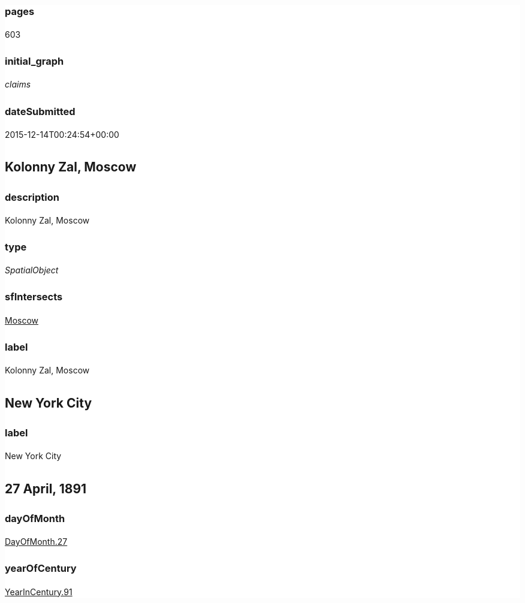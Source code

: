 ### pages


603

### initial_graph


*claims*

### dateSubmitted


2015-12-14T00:24:54+00:00

## Kolonny Zal, Moscow

### description


Kolonny Zal, Moscow

### type


*SpatialObject*

### sfIntersects


[Moscow](#Moscow)

### label


Kolonny Zal, Moscow

## New York City

### label


New York City

## 27 April, 1891

### dayOfMonth


[DayOfMonth.27](#DayOfMonth.27)

### yearOfCentury


[YearInCentury.91](#YearInCentury.91)

